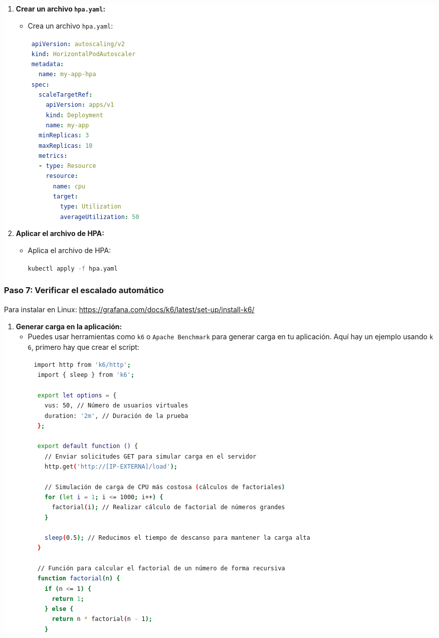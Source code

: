1. **Crear un archivo `hpa.yaml`:**
   - Crea un archivo `hpa.yaml`:
     ```yaml
      apiVersion: autoscaling/v2
      kind: HorizontalPodAutoscaler
      metadata:
        name: my-app-hpa
      spec:
        scaleTargetRef:
          apiVersion: apps/v1
          kind: Deployment
          name: my-app
        minReplicas: 3
        maxReplicas: 10
        metrics:
        - type: Resource
          resource:
            name: cpu
            target:
              type: Utilization
              averageUtilization: 50

     ```

2. **Aplicar el archivo de HPA:**
   - Aplica el archivo de HPA:
     ```sh
     kubectl apply -f hpa.yaml
     ```

### Paso 7: Verificar el escalado automático

Para instalar en Linux: https://grafana.com/docs/k6/latest/set-up/install-k6/

1. **Generar carga en la aplicación:**
   - Puedes usar herramientas como `k6` o `Apache Benchmark` para generar carga en tu aplicación. Aquí hay un ejemplo usando `k6`, primero hay que crear el script:
   ```sh
        import http from 'k6/http';
         import { sleep } from 'k6';
         
         export let options = {
           vus: 50, // Número de usuarios virtuales
           duration: '2m', // Duración de la prueba
         };
         
         export default function () {
           // Enviar solicitudes GET para simular carga en el servidor
           http.get('http://[IP-EXTERNA]/load');
         
           // Simulación de carga de CPU más costosa (cálculos de factoriales)
           for (let i = 1; i <= 1000; i++) {
             factorial(i); // Realizar cálculo de factorial de números grandes
           }
         
           sleep(0.5); // Reducimos el tiempo de descanso para mantener la carga alta
         }
         
         // Función para calcular el factorial de un número de forma recursiva
         function factorial(n) {
           if (n <= 1) {
             return 1;
           } else {
             return n * factorial(n - 1);
           }
   ```